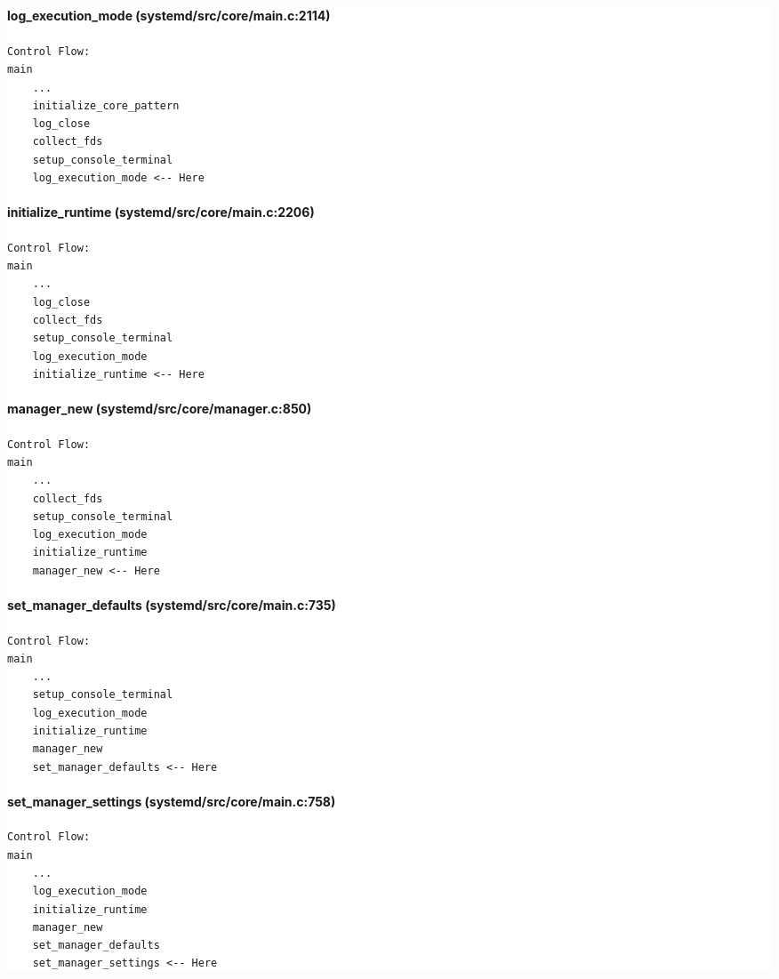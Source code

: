 #### log\_execution\_mode (systemd/src/core/main.c:2114)

```txt
Control Flow:
main
    ...
    initialize_core_pattern
    log_close
    collect_fds
    setup_console_terminal
    log_execution_mode <-- Here
```

#### initialize\_runtime (systemd/src/core/main.c:2206)

```txt
Control Flow:
main
    ...
    log_close
    collect_fds
    setup_console_terminal
    log_execution_mode
    initialize_runtime <-- Here
```

#### manager\_new (systemd/src/core/manager.c:850)

```txt
Control Flow:
main
    ...
    collect_fds
    setup_console_terminal
    log_execution_mode
    initialize_runtime
    manager_new <-- Here
```

#### set\_manager\_defaults (systemd/src/core/main.c:735)

```txt
Control Flow:
main
    ...
    setup_console_terminal
    log_execution_mode
    initialize_runtime
    manager_new
    set_manager_defaults <-- Here
```

#### set\_manager\_settings (systemd/src/core/main.c:758)

```txt
Control Flow:
main
    ...
    log_execution_mode
    initialize_runtime
    manager_new
    set_manager_defaults
    set_manager_settings <-- Here
```
